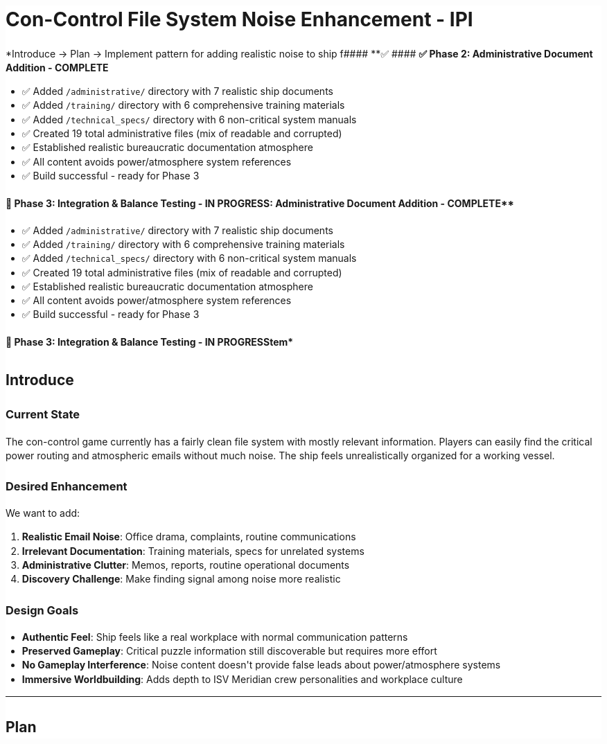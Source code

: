 # Con-Control File System Noise Enhancement - IPI

*Introduce → Plan → Implement pattern for adding realistic noise to ship f#### **✅ #### **✅ Phase 2: Administrative Document Addition - COMPLETE**
- ✅ Added `/administrative/` directory with 7 realistic ship documents
- ✅ Added `/training/` directory with 6 comprehensive training materials  
- ✅ Added `/technical_specs/` directory with 6 non-critical system manuals
- ✅ Created 19 total administrative files (mix of readable and corrupted)
- ✅ Established realistic bureaucratic documentation atmosphere
- ✅ All content avoids power/atmosphere system references
- ✅ Build successful - ready for Phase 3

#### **🚧 Phase 3: Integration & Balance Testing - IN PROGRESS**: Administrative Document Addition - COMPLETE**
- ✅ Added `/administrative/` directory with 7 realistic ship documents
- ✅ Added `/training/` directory with 6 comprehensive training materials  
- ✅ Added `/technical_specs/` directory with 6 non-critical system manuals
- ✅ Created 19 total administrative files (mix of readable and corrupted)
- ✅ Established realistic bureaucratic documentation atmosphere
- ✅ All content avoids power/atmosphere system references
- ✅ Build successful - ready for Phase 3

#### **🚧 Phase 3: Integration & Balance Testing - IN PROGRESS**tem*

## **Introduce**

### **Current State**
The con-control game currently has a fairly clean file system with mostly relevant information. Players can easily find the critical power routing and atmospheric emails without much noise. The ship feels unrealistically organized for a working vessel.

### **Desired Enhancement**  
We want to add:
1. **Realistic Email Noise**: Office drama, complaints, routine communications
2. **Irrelevant Documentation**: Training materials, specs for unrelated systems
3. **Administrative Clutter**: Memos, reports, routine operational documents
4. **Discovery Challenge**: Make finding signal among noise more realistic

### **Design Goals**
- **Authentic Feel**: Ship feels like a real workplace with normal communication patterns
- **Preserved Gameplay**: Critical puzzle information still discoverable but requires more effort
- **No Gameplay Interference**: Noise content doesn't provide false leads about power/atmosphere systems
- **Immersive Worldbuilding**: Adds depth to ISV Meridian crew personalities and workplace culture

---

## **Plan**
